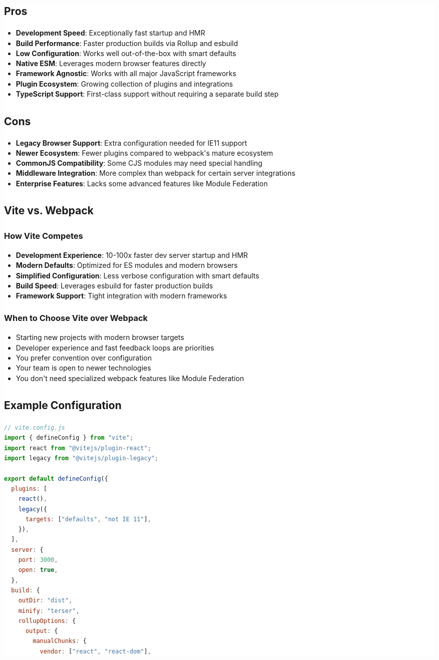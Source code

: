 ## Pros

- **Development Speed**: Exceptionally fast startup and HMR
- **Build Performance**: Faster production builds via Rollup and esbuild
- **Low Configuration**: Works well out-of-the-box with smart defaults
- **Native ESM**: Leverages modern browser features directly
- **Framework Agnostic**: Works with all major JavaScript frameworks
- **Plugin Ecosystem**: Growing collection of plugins and integrations
- **TypeScript Support**: First-class support without requiring a separate build step

## Cons

- **Legacy Browser Support**: Extra configuration needed for IE11 support
- **Newer Ecosystem**: Fewer plugins compared to webpack's mature ecosystem
- **CommonJS Compatibility**: Some CJS modules may need special handling
- **Middleware Integration**: More complex than webpack for certain server integrations
- **Enterprise Features**: Lacks some advanced features like Module Federation

## Vite vs. Webpack

### How Vite Competes

- **Development Experience**: 10-100x faster dev server startup and HMR
- **Modern Defaults**: Optimized for ES modules and modern browsers
- **Simplified Configuration**: Less verbose configuration with smart defaults
- **Build Speed**: Leverages esbuild for faster production builds
- **Framework Support**: Tight integration with modern frameworks

### When to Choose Vite over Webpack

- Starting new projects with modern browser targets
- Developer experience and fast feedback loops are priorities
- You prefer convention over configuration
- Your team is open to newer technologies
- You don't need specialized webpack features like Module Federation

## Example Configuration

```javascript
// vite.config.js
import { defineConfig } from "vite";
import react from "@vitejs/plugin-react";
import legacy from "@vitejs/plugin-legacy";

export default defineConfig({
  plugins: [
    react(),
    legacy({
      targets: ["defaults", "not IE 11"],
    }),
  ],
  server: {
    port: 3000,
    open: true,
  },
  build: {
    outDir: "dist",
    minify: "terser",
    rollupOptions: {
      output: {
        manualChunks: {
          vendor: ["react", "react-dom"],
```